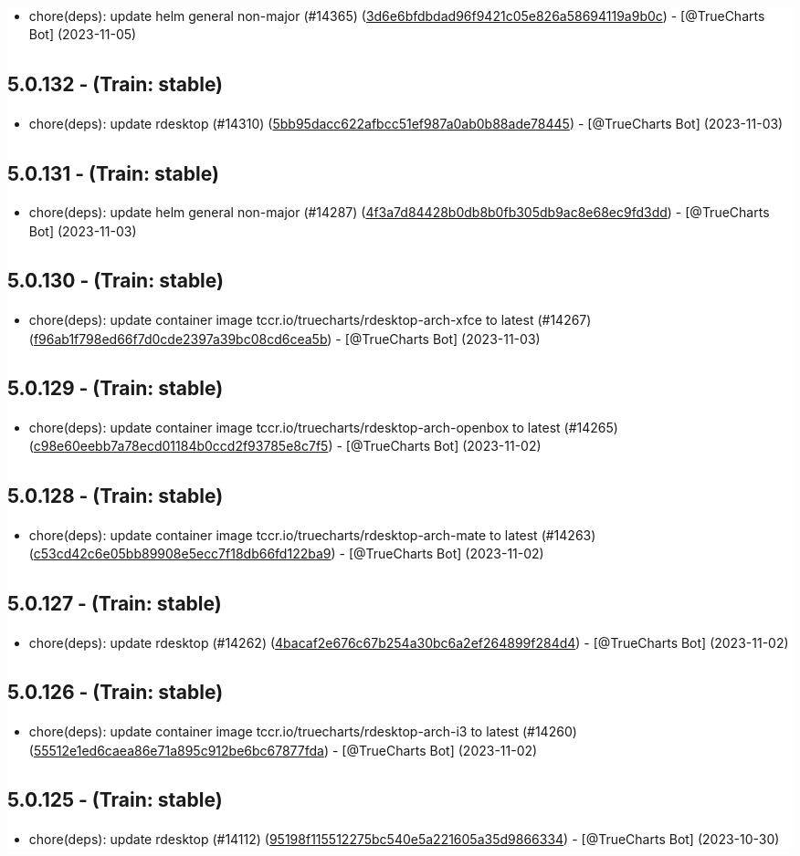 - chore(deps): update helm general non-major (#14365) ([3d6e6bfdbdad96f9421c05e826a58694119a9b0c](https://github.com/truecharts/charts/commit/3d6e6bfdbdad96f9421c05e826a58694119a9b0c)) - [@TrueCharts Bot] (2023-11-05)

## 5.0.132 - (Train: stable)

- chore(deps): update rdesktop (#14310) ([5bb95dacc622afbcc51ef987a0ab0b88ade78445](https://github.com/truecharts/charts/commit/5bb95dacc622afbcc51ef987a0ab0b88ade78445)) - [@TrueCharts Bot] (2023-11-03)

## 5.0.131 - (Train: stable)

- chore(deps): update helm general non-major (#14287) ([4f3a7d84428b0db8b0fb305db9ac8e68ec9fd3dd](https://github.com/truecharts/charts/commit/4f3a7d84428b0db8b0fb305db9ac8e68ec9fd3dd)) - [@TrueCharts Bot] (2023-11-03)

## 5.0.130 - (Train: stable)

- chore(deps): update container image tccr.io/truecharts/rdesktop-arch-xfce to latest (#14267) ([f96ab1f798ed66f7d0cde2397a39bc08cd6cea5b](https://github.com/truecharts/charts/commit/f96ab1f798ed66f7d0cde2397a39bc08cd6cea5b)) - [@TrueCharts Bot] (2023-11-03)

## 5.0.129 - (Train: stable)

- chore(deps): update container image tccr.io/truecharts/rdesktop-arch-openbox to latest (#14265) ([c98e60eebb7a78ecd01184b0ccd2f93785e8c7f5](https://github.com/truecharts/charts/commit/c98e60eebb7a78ecd01184b0ccd2f93785e8c7f5)) - [@TrueCharts Bot] (2023-11-02)

## 5.0.128 - (Train: stable)

- chore(deps): update container image tccr.io/truecharts/rdesktop-arch-mate to latest (#14263) ([c53cd42c6e05bb89908e5ecc7f18db66fd122ba9](https://github.com/truecharts/charts/commit/c53cd42c6e05bb89908e5ecc7f18db66fd122ba9)) - [@TrueCharts Bot] (2023-11-02)

## 5.0.127 - (Train: stable)

- chore(deps): update rdesktop (#14262) ([4bacaf2e676c67b254a30bc6a2ef264899f284d4](https://github.com/truecharts/charts/commit/4bacaf2e676c67b254a30bc6a2ef264899f284d4)) - [@TrueCharts Bot] (2023-11-02)

## 5.0.126 - (Train: stable)

- chore(deps): update container image tccr.io/truecharts/rdesktop-arch-i3 to latest (#14260) ([55512e1ed6caea86e71a895c912be6bc67877fda](https://github.com/truecharts/charts/commit/55512e1ed6caea86e71a895c912be6bc67877fda)) - [@TrueCharts Bot] (2023-11-02)

## 5.0.125 - (Train: stable)

- chore(deps): update rdesktop (#14112) ([95198f115512275bc540e5a221605a35d9866334](https://github.com/truecharts/charts/commit/95198f115512275bc540e5a221605a35d9866334)) - [@TrueCharts Bot] (2023-10-30)
